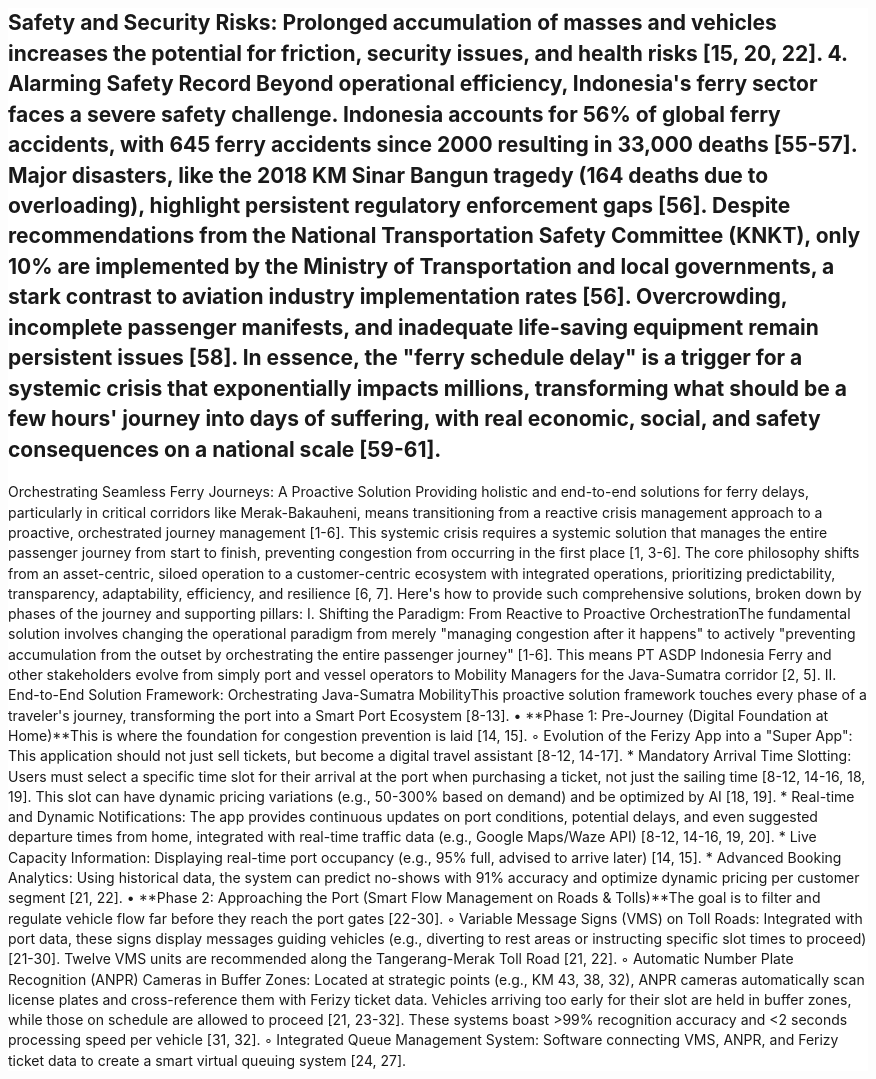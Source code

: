 Safety and Security Risks: Prolonged accumulation of masses and vehicles increases the potential for friction, security issues, and health risks [15, 20, 22].
4. Alarming Safety Record
Beyond operational efficiency, Indonesia's ferry sector faces a severe safety challenge. Indonesia accounts for 56% of global ferry accidents, with 645 ferry accidents since 2000 resulting in 33,000 deaths [55-57]. Major disasters, like the 2018 KM Sinar Bangun tragedy (164 deaths due to overloading), highlight persistent regulatory enforcement gaps [56]. Despite recommendations from the National Transportation Safety Committee (KNKT), only 10% are implemented by the Ministry of Transportation and local governments, a stark contrast to aviation industry implementation rates [56]. Overcrowding, incomplete passenger manifests, and inadequate life-saving equipment remain persistent issues [58].
In essence, the "ferry schedule delay" is a trigger for a systemic crisis that exponentially impacts millions, transforming what should be a few hours' journey into days of suffering, with real economic, social, and safety consequences on a national scale [59-61].
--------------------------------------------------------------------------------
Orchestrating Seamless Ferry Journeys: A Proactive Solution
Providing holistic and end-to-end solutions for ferry delays, particularly in critical corridors like Merak-Bakauheni, means transitioning from a reactive crisis management approach to a proactive, orchestrated journey management [1-6]. This systemic crisis requires a systemic solution that manages the entire passenger journey from start to finish, preventing congestion from occurring in the first place [1, 3-6]. The core philosophy shifts from an asset-centric, siloed operation to a customer-centric ecosystem with integrated operations, prioritizing predictability, transparency, adaptability, efficiency, and resilience [6, 7].
Here's how to provide such comprehensive solutions, broken down by phases of the journey and supporting pillars:
I. Shifting the Paradigm: From Reactive to Proactive OrchestrationThe fundamental solution involves changing the operational paradigm from merely "managing congestion after it happens" to actively "preventing accumulation from the outset by orchestrating the entire passenger journey" [1-6]. This means PT ASDP Indonesia Ferry and other stakeholders evolve from simply port and vessel operators to Mobility Managers for the Java-Sumatra corridor [2, 5].
II. End-to-End Solution Framework: Orchestrating Java-Sumatra MobilityThis proactive solution framework touches every phase of a traveler's journey, transforming the port into a Smart Port Ecosystem [8-13].
•
**Phase 1: Pre-Journey (Digital Foundation at Home)**This is where the foundation for congestion prevention is laid [14, 15].
◦
Evolution of the Ferizy App into a "Super App": This application should not just sell tickets, but become a digital travel assistant [8-12, 14-17]. * Mandatory Arrival Time Slotting: Users must select a specific time slot for their arrival at the port when purchasing a ticket, not just the sailing time [8-12, 14-16, 18, 19]. This slot can have dynamic pricing variations (e.g., 50-300% based on demand) and be optimized by AI [18, 19]. * Real-time and Dynamic Notifications: The app provides continuous updates on port conditions, potential delays, and even suggested departure times from home, integrated with real-time traffic data (e.g., Google Maps/Waze API) [8-12, 14-16, 19, 20]. * Live Capacity Information: Displaying real-time port occupancy (e.g., 95% full, advised to arrive later) [14, 15]. * Advanced Booking Analytics: Using historical data, the system can predict no-shows with 91% accuracy and optimize dynamic pricing per customer segment [21, 22].
•
**Phase 2: Approaching the Port (Smart Flow Management on Roads & Tolls)**The goal is to filter and regulate vehicle flow far before they reach the port gates [22-30].
◦
Variable Message Signs (VMS) on Toll Roads: Integrated with port data, these signs display messages guiding vehicles (e.g., diverting to rest areas or instructing specific slot times to proceed) [21-30]. Twelve VMS units are recommended along the Tangerang-Merak Toll Road [21, 22].
◦
Automatic Number Plate Recognition (ANPR) Cameras in Buffer Zones: Located at strategic points (e.g., KM 43, 38, 32), ANPR cameras automatically scan license plates and cross-reference them with Ferizy ticket data. Vehicles arriving too early for their slot are held in buffer zones, while those on schedule are allowed to proceed [21, 23-32]. These systems boast >99% recognition accuracy and <2 seconds processing speed per vehicle [31, 32].
◦
Integrated Queue Management System: Software connecting VMS, ANPR, and Ferizy ticket data to create a smart virtual queuing system [24, 27].
